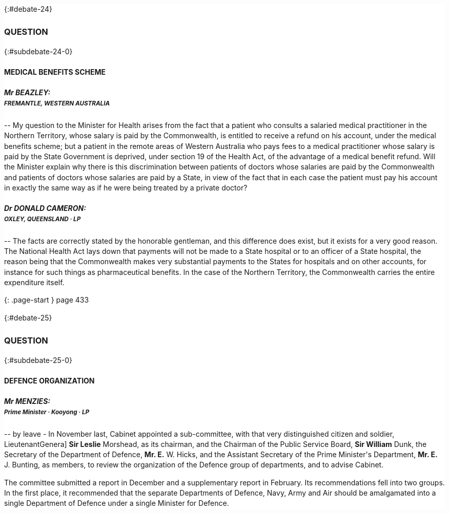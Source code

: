 {:#debate-24}
### QUESTION

{:#subdebate-24-0}
#### MEDICAL BENEFITS SCHEME

##### Mr BEAZLEY:<br><small class="text-muted">FREMANTLE, WESTERN AUSTRALIA</small>

-- My question to the Minister for Health arises from the fact that a patient who consults a salaried medical practitioner in the Northern Territory, whose salary is paid by the Commonwealth, is entitled to receive a refund on his account, under the medical benefits scheme; but a patient in the remote areas of Western Australia who pays fees to a medical practitioner whose salary is paid by the State Government is deprived, under section 19 of the Health Act, of the advantage of a medical benefit refund. Will the Minister explain why there is this discrimination between patients of doctors whose salaries are paid by the Commonwealth and patients of doctors whose salaries are paid by a State, in view of the fact that in each case  the patient must pay his account in exactly the same way as if he were being treated by a private doctor? 

##### Dr DONALD CAMERON:<br><small class="text-muted">OXLEY, QUEENSLAND &middot; LP</small>

--  The facts are correctly stated by the honorable gentleman, and this difference does exist, but it exists for a very good reason. The National Health Act lays down that payments will not be made to a State hospital or to an officer of a State hospital, the reason being that the Commonwealth makes very substantial payments to the States for hospitals and on other accounts, for instance for such things as pharmaceutical benefits. In the case of the Northern Territory, the Commonwealth carries the entire expenditure itself. 

{: .page-start }
page 433

{:#debate-25}
### QUESTION

{:#subdebate-25-0}
#### DEFENCE ORGANIZATION

##### Mr MENZIES:<br><small class="text-muted">Prime Minister &middot; Kooyong &middot; LP</small>

-- by leave - In November last, Cabinet appointed a sub-committee, with that very distinguished citizen and soldier, LieutenantGenera]  **Sir Leslie**  Morshead, as its  chairman,  and the  Chairman  of the Public Service Board,  **Sir William**  Dunk, the Secretary of the Department of Defence,  **Mr. E.**  W. Hicks, and the Assistant Secretary of the Prime Minister's Department,  **Mr. E.**  J. Bunting, as members, to review the organization of the Defence group of departments, and to advise Cabinet. 

The committee submitted a report in December and a supplementary report in February. Its recommendations fell into two groups. In the first place, it recommended that the separate Departments of Defence, Navy, Army and Air should be amalgamated into a single Department of Defence under a single Minister for Defence. 
